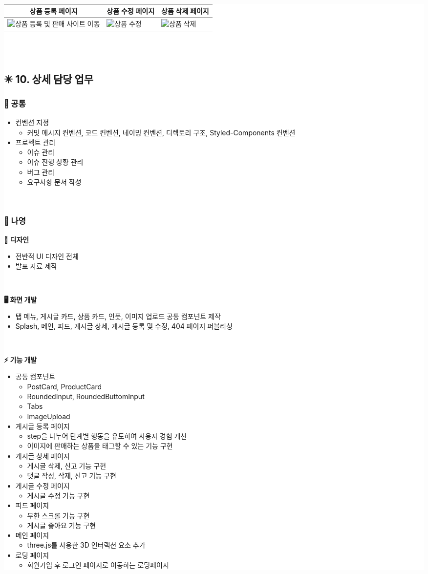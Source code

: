 | 상품 등록 페이지                                                                                                                               | 상품 수정 페이지                                                                                                           | 상품 삭제 페이지                                                                                                           |
| ---------------------------------------------------------------------------------------------------------------------------------------------- | -------------------------------------------------------------------------------------------------------------------------- | -------------------------------------------------------------------------------------------------------------------------- |
| ![상품 등록 및 판매 사이트 이동](https://github.com/FRONTENDSCHOOL5/final-14-BangKKuseok/assets/64193469/4ac18b0c-2c37-4e2e-93ee-38408ec09d56) | ![상품 수정](https://github.com/FRONTENDSCHOOL5/final-14-BangKKuseok/assets/64193469/bcedf8f1-4df9-419f-aefd-fcc723cd9a93) | ![상품 삭제](https://github.com/FRONTENDSCHOOL5/final-14-BangKKuseok/assets/64193469/5c4bb01c-1907-4d81-8f09-2b9e9cb2b964) |

<br><br>

## ✴️ **10. 상세 담당 업무**

### **🖤 공통**

- 컨벤션 지정
  - 커밋 메시지 컨벤션, 코드 컨벤션, 네이밍 컨벤션, 디렉토리 구조, Styled-Components 컨벤션
- 프로젝트 관리
  - 이슈 관리
  - 이슈 진행 상황 관리
  - 버그 관리
  - 요구사항 문서 작성

<br>

### **🖤 나영**

**🎨 디자인**

- 전반적 UI 디자인 전체
- 발표 자료 제작

<br/>

**🖥️ 화면 개발**

- 탭 메뉴, 게시글 카드, 상품 카드, 인풋, 이미지 업로드 공통 컴포넌트 제작
- Splash, 메인, 피드, 게시글 상세, 게시글 등록 및 수정, 404 페이지 퍼블리싱

<br/>

**⚡ 기능 개발**

- 공통 컴포넌트
  - PostCard, ProductCard
  - RoundedInput, RoundedButtomInput
  - Tabs
  - ImageUpload
- 게시글 등록 페이지
  - step을 나누어 단계별 행동을 유도하여 사용자 경험 개선
  - 이미지에 판매하는 상품을 태그할 수 있는 기능 구현
- 게시글 상세 페이지
  - 게시글 삭제, 신고 기능 구현
  - 댓글 작성, 삭제, 신고 기능 구현
- 게시글 수정 페이지
  - 게시글 수정 기능 구현
- 피드 페이지
  - 무한 스크롤 기능 구현
  - 게시글 좋아요 기능 구현
- 메인 페이지
  - three.js를 사용한 3D 인터랙션 요소 추가
- 로딩 페이지
  - 회원가입 후 로그인 페이지로 이동하는 로딩페이지
